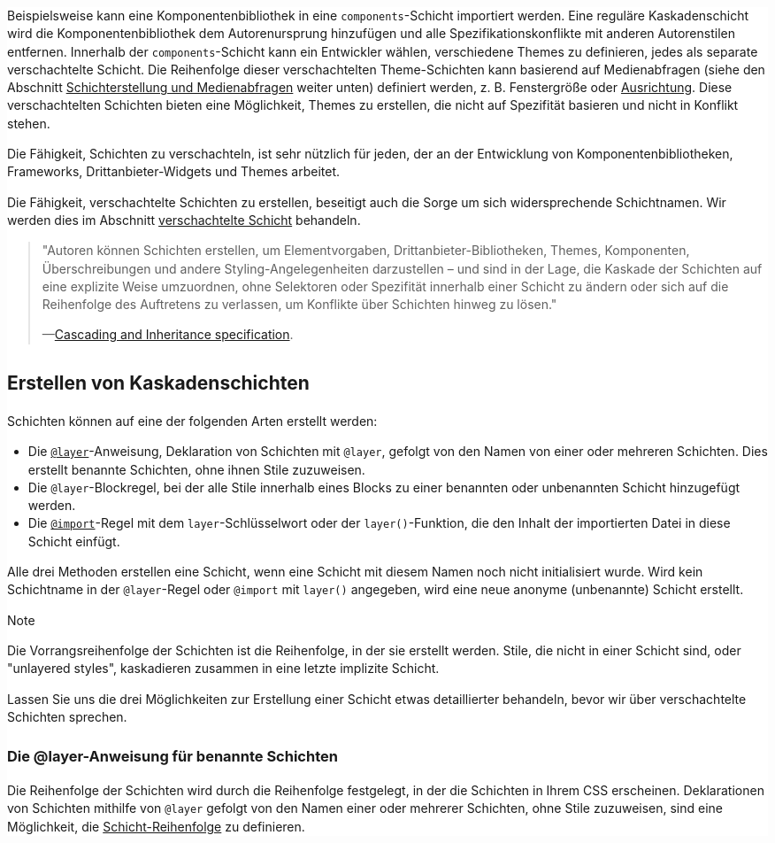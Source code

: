 Beispielsweise kann eine Komponentenbibliothek in eine `components`-Schicht importiert werden. Eine reguläre Kaskadenschicht wird die Komponentenbibliothek dem Autorenursprung hinzufügen und alle Spezifikationskonflikte mit anderen Autorenstilen entfernen. Innerhalb der `components`-Schicht kann ein Entwickler wählen, verschiedene Themes zu definieren, jedes als separate verschachtelte Schicht. Die Reihenfolge dieser verschachtelten Theme-Schichten kann basierend auf Medienabfragen (siehe den Abschnitt [Schichterstellung und Medienabfragen](#schichterstellung_und_medienabfragen) weiter unten) definiert werden, z. B. Fenstergröße oder [Ausrichtung](/de/docs/Web/CSS/@media/orientation). Diese verschachtelten Schichten bieten eine Möglichkeit, Themes zu erstellen, die nicht auf Spezifität basieren und nicht in Konflikt stehen.

Die Fähigkeit, Schichten zu verschachteln, ist sehr nützlich für jeden, der an der Entwicklung von Komponentenbibliotheken, Frameworks, Drittanbieter-Widgets und Themes arbeitet.

Die Fähigkeit, verschachtelte Schichten zu erstellen, beseitigt auch die Sorge um sich widersprechende Schichtnamen. Wir werden dies im Abschnitt [verschachtelte Schicht](#überblick_über_verschachtelte_kaskadenschichten) behandeln.

> "Autoren können Schichten erstellen, um Elementvorgaben, Drittanbieter-Bibliotheken, Themes, Komponenten, Überschreibungen und andere Styling-Angelegenheiten darzustellen – und sind in der Lage, die Kaskade der Schichten auf eine explizite Weise umzuordnen, ohne Selektoren oder Spezifität innerhalb einer Schicht zu ändern oder sich auf die Reihenfolge des Auftretens zu verlassen, um Konflikte über Schichten hinweg zu lösen."
>
> —[Cascading and Inheritance specification](https://www.w3.org/TR/css-cascade-5/#layering).

## Erstellen von Kaskadenschichten

Schichten können auf eine der folgenden Arten erstellt werden:

- Die [`@layer`](/de/docs/Web/CSS/@layer)-Anweisung, Deklaration von Schichten mit `@layer`, gefolgt von den Namen von einer oder mehreren Schichten. Dies erstellt benannte Schichten, ohne ihnen Stile zuzuweisen.
- Die `@layer`-Blockregel, bei der alle Stile innerhalb eines Blocks zu einer benannten oder unbenannten Schicht hinzugefügt werden.
- Die [`@import`](/de/docs/Web/CSS/@import)-Regel mit dem `layer`-Schlüsselwort oder der `layer()`-Funktion, die den Inhalt der importierten Datei in diese Schicht einfügt.

Alle drei Methoden erstellen eine Schicht, wenn eine Schicht mit diesem Namen noch nicht initialisiert wurde. Wird kein Schichtname in der `@layer`-Regel oder `@import` mit `layer()` angegeben, wird eine neue anonyme (unbenannte) Schicht erstellt.

> [!NOTE]
> Die Vorrangsreihenfolge der Schichten ist die Reihenfolge, in der sie erstellt werden. Stile, die nicht in einer Schicht sind, oder "unlayered styles", kaskadieren zusammen in eine letzte implizite Schicht.

Lassen Sie uns die drei Möglichkeiten zur Erstellung einer Schicht etwas detaillierter behandeln, bevor wir über verschachtelte Schichten sprechen.

### Die @layer-Anweisung für benannte Schichten

Die Reihenfolge der Schichten wird durch die Reihenfolge festgelegt, in der die Schichten in Ihrem CSS erscheinen. Deklarationen von Schichten mithilfe von `@layer` gefolgt von den Namen einer oder mehrerer Schichten, ohne Stile zuzuweisen, sind eine Möglichkeit, die [Schicht-Reihenfolge](#ermittlung_des_vorrangs_auf_grundlage_der_schichtreihenfolge) zu definieren.
